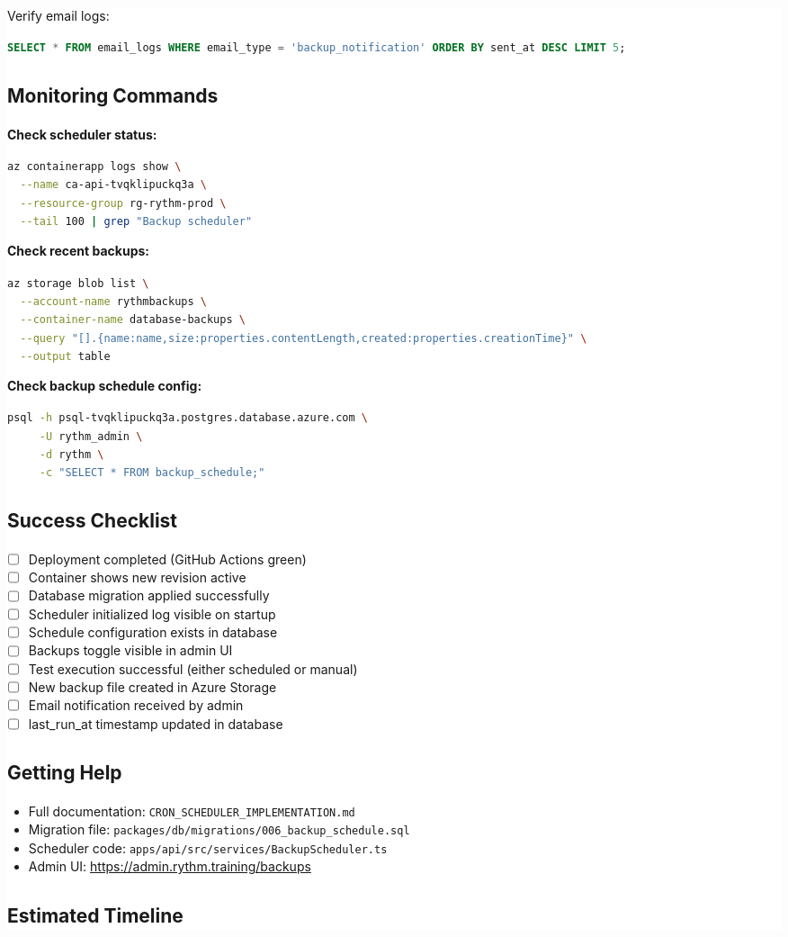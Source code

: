 Verify email logs:
```sql
SELECT * FROM email_logs WHERE email_type = 'backup_notification' ORDER BY sent_at DESC LIMIT 5;
```

## Monitoring Commands

**Check scheduler status:**
```bash
az containerapp logs show \
  --name ca-api-tvqklipuckq3a \
  --resource-group rg-rythm-prod \
  --tail 100 | grep "Backup scheduler"
```

**Check recent backups:**
```bash
az storage blob list \
  --account-name rythmbackups \
  --container-name database-backups \
  --query "[].{name:name,size:properties.contentLength,created:properties.creationTime}" \
  --output table
```

**Check backup schedule config:**
```bash
psql -h psql-tvqklipuckq3a.postgres.database.azure.com \
     -U rythm_admin \
     -d rythm \
     -c "SELECT * FROM backup_schedule;"
```

## Success Checklist

- [ ] Deployment completed (GitHub Actions green)
- [ ] Container shows new revision active
- [ ] Database migration applied successfully
- [ ] Scheduler initialized log visible on startup
- [ ] Schedule configuration exists in database
- [ ] Backups toggle visible in admin UI
- [ ] Test execution successful (either scheduled or manual)
- [ ] New backup file created in Azure Storage
- [ ] Email notification received by admin
- [ ] last_run_at timestamp updated in database

## Getting Help

- Full documentation: `CRON_SCHEDULER_IMPLEMENTATION.md`
- Migration file: `packages/db/migrations/006_backup_schedule.sql`
- Scheduler code: `apps/api/src/services/BackupScheduler.ts`
- Admin UI: https://admin.rythm.training/backups

## Estimated Timeline
